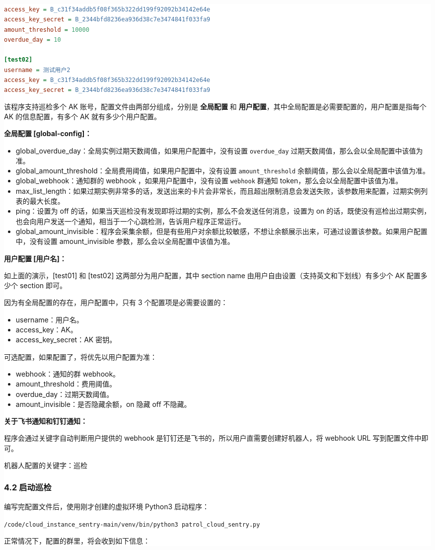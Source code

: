 ```ini
access_key = B_c31f34addb5f08f365b322dd199f92092b34142e64e
access_key_secret = B_2344bfd8236ea936d38c7e3474841f033fa9
amount_threshold = 10000
overdue_day = 10

[test02]
username = 测试用户2
access_key = B_c31f34addb5f08f365b322dd199f92092b34142e64e
access_key_secret = B_2344bfd8236ea936d38c7e3474841f033fa9
```

该程序支持巡检多个 AK 账号，配置文件由两部分组成，分别是 **全局配置** 和 **用户配置**，其中全局配置是必需要配置的，用户配置是指每个 AK 的信息配置，有多个 AK 就有多少个用户配置。

**全局配置 [global-config]：**

* global_overdue_day：全局实例过期天数阈值，如果用户配置中，没有设置 `overdue_day` 过期天数阈值，那么会以全局配置中该值为准。
* global_amount_threshold：全局费用阈值，如果用户配置中，没有设置 `amount_threshold` 余额阈值，那么会以全局配置中该值为准。
* global_webhook：通知群的 webhook ，如果用户配置中，没有设置 `webhook` 群通知 token，那么会以全局配置中该值为准。
* max_list_length：如果过期实例非常多的话，发送出来的卡片会非常长，而且超出限制消息会发送失败，该参数用来配置，过期实例列表的最大长度。
* ping：设置为 off 的话，如果当天巡检没有发现即将过期的实例，那么不会发送任何消息，设置为 on 的话，既使没有巡检出过期实例，也会向用户发送一个通知，相当于一个心跳检测，告诉用户程序正常运行。
* global_amount_invisible：程序会采集余额，但是有些用户对余额比较敏感，不想让余额展示出来，可通过设置该参数。如果用户配置中，没有设置 amount_invisible 参数，那么会以全局配置中该值为准。

**用户配置 [用户名]：**

如上面的演示，[test01] 和 [test02] 这两部分为用户配置，其中 section name 由用户自由设置（支持英文和下划线）有多少个 AK 配置多少个 section 即可。

因为有全局配置的存在，用户配置中，只有 3 个配置项是必需要设置的：

* username：用户名。
* access_key：AK。
* access_key_secret：AK 密钥。

可选配置，如果配置了，将优先以用户配置为准：

* webhook：通知的群 webhook。
* amount_threshold：费用阈值。
* overdue_day：过期天数阈值。
* amount_invisible：是否隐藏余额，on 隐藏 off 不隐藏。

**关于飞书通知和钉钉通知：**

程序会通过关键字自动判断用户提供的 webhook 是钉钉还是飞书的，所以用户直需要创建好机器人，将 webhook URL 写到配置文件中即可。

机器人配置的关键字：巡检

### 4.2 启动巡检

编写完配置文件后，使用刚才创建的虚拟环境 Python3 启动程序：

```sh
/code/cloud_instance_sentry-main/venv/bin/python3 patrol_cloud_sentry.py
```

正常情况下，配置的群里，将会收到如下信息：
